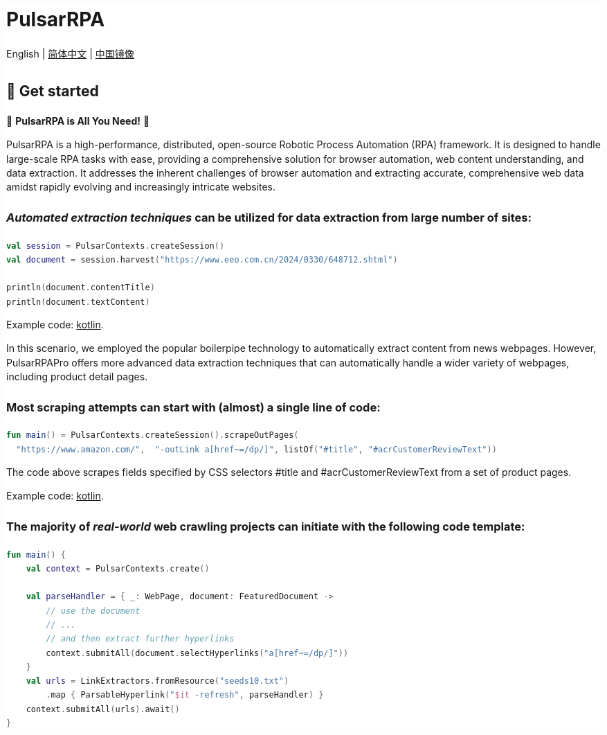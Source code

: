 # PulsarRPA

English | [简体中文](README-CN.md) | [中国镜像](https://gitee.com/platonai_galaxyeye/PulsarRPA)

## 🚄 Get started

💖 **PulsarRPA is All You Need!** 💖

PulsarRPA is a high-performance, distributed, open-source Robotic Process Automation (RPA) framework. It is designed to handle large-scale RPA tasks with ease, providing a comprehensive solution for browser automation, web content understanding, and data extraction. It addresses the inherent challenges of browser automation and extracting accurate, comprehensive web data amidst rapidly evolving and increasingly intricate websites.

### *Automated extraction techniques* can be utilized for data extraction from large number of sites:

```kotlin
val session = PulsarContexts.createSession()
val document = session.harvest("https://www.eeo.com.cn/2024/0330/648712.shtml")

println(document.contentTitle)
println(document.textContent)
```

Example code: [kotlin](/pulsar-app/pulsar-examples/src/main/kotlin/ai/platon/pulsar/examples/sites/article/EEO.kt).

In this scenario, we employed the popular boilerpipe technology to automatically extract content from news webpages. However, PulsarRPAPro offers more advanced data extraction techniques that can automatically handle a wider variety of webpages, including product detail pages.

### Most scraping attempts can start with (almost) a single line of code:

```kotlin
fun main() = PulsarContexts.createSession().scrapeOutPages(
  "https://www.amazon.com/",  "-outLink a[href~=/dp/]", listOf("#title", "#acrCustomerReviewText"))
```

The code above scrapes fields specified by CSS selectors #title and #acrCustomerReviewText from a set of product pages.

Example code: [kotlin](/pulsar-app/pulsar-examples/src/main/kotlin/ai/platon/pulsar/examples/sites/topEc/english/amazon/AmazonCrawler.kt).

### The majority of *real-world* web crawling projects can initiate with the following code template:

```kotlin
fun main() {
    val context = PulsarContexts.create()

    val parseHandler = { _: WebPage, document: FeaturedDocument ->
        // use the document
        // ...
        // and then extract further hyperlinks
        context.submitAll(document.selectHyperlinks("a[href~=/dp/]"))
    }
    val urls = LinkExtractors.fromResource("seeds10.txt")
        .map { ParsableHyperlink("$it -refresh", parseHandler) }
    context.submitAll(urls).await()
}
```
